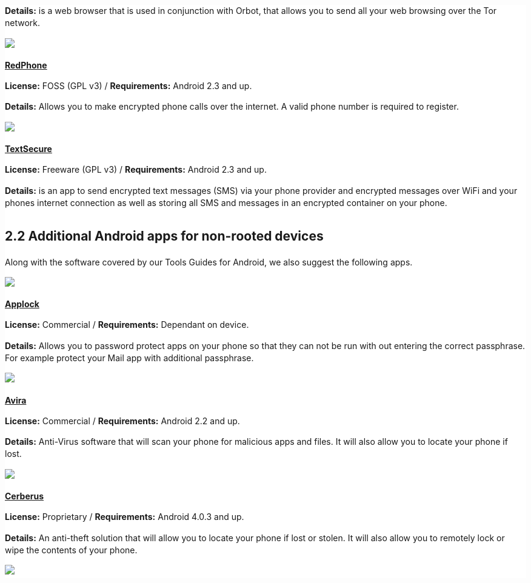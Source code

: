 **Details:** is a web browser that is used in conjunction with Orbot, that allows you to send all your web browsing over the Tor network.

![](/sites/siabnext.ttc.io/files/media/redphone-small.png)

**[RedPhone](../redphone/android)**

**License:** FOSS (GPL v3) / **Requirements:** Android 2.3 and up.

**Details:** Allows you to make encrypted phone calls over the internet.  A valid phone number is required to register.

![](/sites/siabnext.ttc.io/files/media/textsecure.png)

**[TextSecure](../textsecure/android)**

**License:** Freeware (GPL v3) / **Requirements:** Android 2.3 and up.

**Details:** is an app to send encrypted text messages (SMS) via your phone provider and encrypted messages over WiFi and your phones internet connection as well as storing all SMS and messages in an encrypted container on your phone.


## 2.2 Additional Android apps for non-rooted devices

Along with the software covered by our Tools Guides for Android, we also suggest the following apps.

![](/sites/siabnext.ttc.io/files/media/applock.png)

**[Applock](https://play.google.com/store/apps/details?id=com.domobile.applock)**

**License:** Commercial  / **Requirements:** Dependant on device.

**Details:** Allows you to password protect apps on your phone so that they can not be run with out entering the correct passphrase. For example protect your Mail app with additional passphrase.


![](/sites/siabnext.ttc.io/files/media/avira.png)

**[Avira](https://play.google.com/store/apps/details?id=com.avira.android)**


**License:** Commercial  / **Requirements:** Android 2.2 and up.

**Details:** Anti-Virus software that will scan your phone for malicious apps and files.  It will also allow you to locate your phone if lost.


![](/sites/siabnext.ttc.io/files/media/cerberus.png)

**[Cerberus](https://play.google.com/store/apps/details?id=com.lsdroid.cerberus)**


**License:** Proprietary   / **Requirements:** Android 4.0.3 and up.

**Details:** An anti-theft solution that will allow you to locate your phone if lost or stolen.  It will also allow you to remotely lock or wipe the contents of your phone.

![](/sites/siabnext.ttc.io/files/media/firefox.png)
